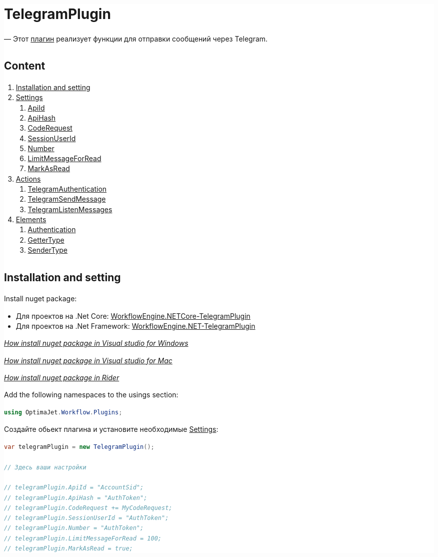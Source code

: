 # TelegramPlugin

 —  Этот [плагин](/documentation/plugins/) реализует функции для отправки сообщений через Telegram.

## Сontent

1. [Installation and setting](#Installation-and-setting)
2. [Settings](#Settings)
    1. [ApiId](#ApiId)
    2. [ApiHash](#ApiHash)
    3. [CodeRequest](#CodeRequest)
    4. [SessionUserId](#SessionUserId)
    5. [Number](#Number)
    6. [LimitMessageForRead](#LimitMessageForRead)
    7. [MarkAsRead](#MarkAsRead)
3. [Actions](#Actions)
    1. [TelegramAuthentication](#TelegramAuthentication)
    2. [TelegramSendMessage](#TelegramSendMessage)
    3. [TelegramListenMessages](#TelegramListenMessages)
4. [Elements](#Elements) 
    1. [Authentication](#Authentication)
    2. [GetterType](#GetterType)
    3. [SenderType](#SenderType)


## Installation and setting

Install nuget package:
- Для проектов на .Net Core: [WorkflowEngine.NETCore-TelegramPlugin](https://www.nuget.org/packages/WorkflowEngine.NETCore-TelegramPlugin/)  
- Для проектов на .Net Framework: [WorkflowEngine.NET-TelegramPlugin](https://www.nuget.org/packages/WorkflowEngine.NET-TelegramPlugin/)

*[How install nuget package in Visual studio for Windows](https://docs.microsoft.com/en-us/nuget/quickstart/install-and-use-a-package-in-visual-studio)*

*[How install nuget package in Visual studio for Mac](https://docs.microsoft.com/en-us/nuget/quickstart/install-and-use-a-package-in-visual-studio-mac)*

*[How install nuget package in Rider](https://www.jetbrains.com/help/rider/Using_NuGet.html#browsing)*


Add the following namespaces to the usings section:
```C#
using OptimaJet.Workflow.Plugins;
```

Создайте обьект плагина и установите необходимые [Settings](#Settings):

```C#
var telegramPlugin = new TelegramPlugin();

// Здесь ваши настройки

// telegramPlugin.ApiId = "AccountSid";
// telegramPlugin.ApiHash = "AuthToken";
// telegramPlugin.CodeRequest += MyCodeRequest;
// telegramPlugin.SessionUserId = "AuthToken";
// telegramPlugin.Number = "AuthToken";
// telegramPlugin.LimitMessageForRead = 100;
// telegramPlugin.MarkAsRead = true;
```
